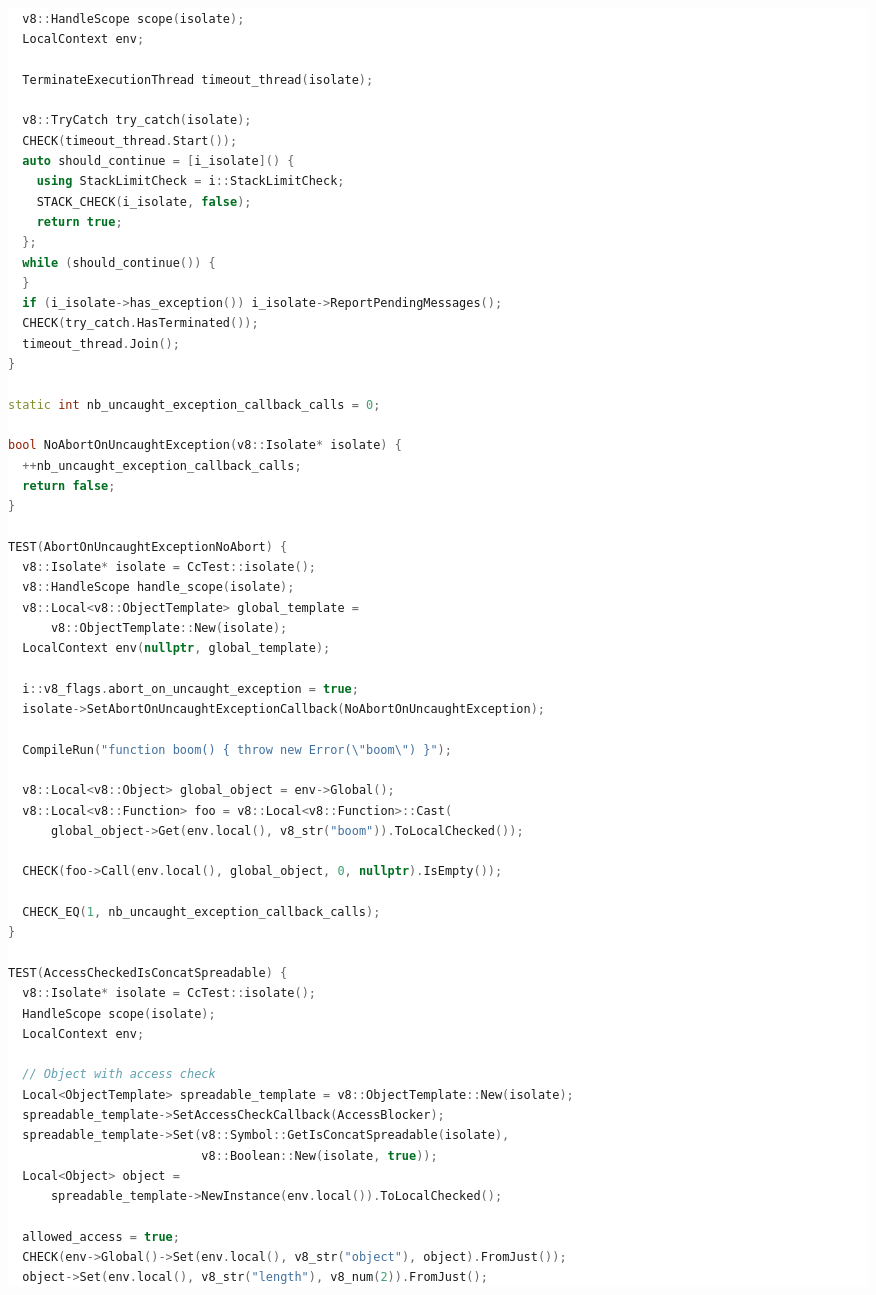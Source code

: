 ```cpp
  v8::HandleScope scope(isolate);
  LocalContext env;

  TerminateExecutionThread timeout_thread(isolate);

  v8::TryCatch try_catch(isolate);
  CHECK(timeout_thread.Start());
  auto should_continue = [i_isolate]() {
    using StackLimitCheck = i::StackLimitCheck;
    STACK_CHECK(i_isolate, false);
    return true;
  };
  while (should_continue()) {
  }
  if (i_isolate->has_exception()) i_isolate->ReportPendingMessages();
  CHECK(try_catch.HasTerminated());
  timeout_thread.Join();
}

static int nb_uncaught_exception_callback_calls = 0;

bool NoAbortOnUncaughtException(v8::Isolate* isolate) {
  ++nb_uncaught_exception_callback_calls;
  return false;
}

TEST(AbortOnUncaughtExceptionNoAbort) {
  v8::Isolate* isolate = CcTest::isolate();
  v8::HandleScope handle_scope(isolate);
  v8::Local<v8::ObjectTemplate> global_template =
      v8::ObjectTemplate::New(isolate);
  LocalContext env(nullptr, global_template);

  i::v8_flags.abort_on_uncaught_exception = true;
  isolate->SetAbortOnUncaughtExceptionCallback(NoAbortOnUncaughtException);

  CompileRun("function boom() { throw new Error(\"boom\") }");

  v8::Local<v8::Object> global_object = env->Global();
  v8::Local<v8::Function> foo = v8::Local<v8::Function>::Cast(
      global_object->Get(env.local(), v8_str("boom")).ToLocalChecked());

  CHECK(foo->Call(env.local(), global_object, 0, nullptr).IsEmpty());

  CHECK_EQ(1, nb_uncaught_exception_callback_calls);
}

TEST(AccessCheckedIsConcatSpreadable) {
  v8::Isolate* isolate = CcTest::isolate();
  HandleScope scope(isolate);
  LocalContext env;

  // Object with access check
  Local<ObjectTemplate> spreadable_template = v8::ObjectTemplate::New(isolate);
  spreadable_template->SetAccessCheckCallback(AccessBlocker);
  spreadable_template->Set(v8::Symbol::GetIsConcatSpreadable(isolate),
                           v8::Boolean::New(isolate, true));
  Local<Object> object =
      spreadable_template->NewInstance(env.local()).ToLocalChecked();

  allowed_access = true;
  CHECK(env->Global()->Set(env.local(), v8_str("object"), object).FromJust());
  object->Set(env.local(), v8_str("length"), v8_num(2)).FromJust();
```